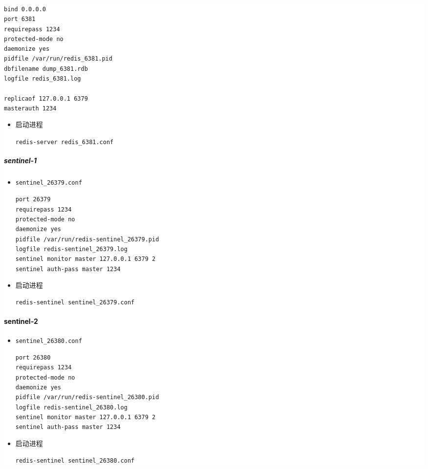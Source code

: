   ```properties
  bind 0.0.0.0
  port 6381
  requirepass 1234
  protected-mode no
  daemonize yes
  pidfile /var/run/redis_6381.pid
  dbfilename dump_6381.rdb
  logfile redis_6381.log

  replicaof 127.0.0.1 6379
  masterauth 1234
  ```

- 启动进程
  ```bash
  redis-server redis_6381.conf
  ```

##### sentinel-1

- `sentinel_26379.conf`
  ```properties
  port 26379
  requirepass 1234
  protected-mode no
  daemonize yes
  pidfile /var/run/redis-sentinel_26379.pid
  logfile redis-sentinel_26379.log
  sentinel monitor master 127.0.0.1 6379 2
  sentinel auth-pass master 1234
  ```
- 启动进程

  ```bash
  redis-sentinel sentinel_26379.conf
  ```

#### sentinel-2

- `sentinel_26380.conf`
  ```properties
  port 26380
  requirepass 1234
  protected-mode no
  daemonize yes
  pidfile /var/run/redis-sentinel_26380.pid
  logfile redis-sentinel_26380.log
  sentinel monitor master 127.0.0.1 6379 2
  sentinel auth-pass master 1234
  ```
- 启动进程

  ```bash
  redis-sentinel sentinel_26380.conf
  ```
